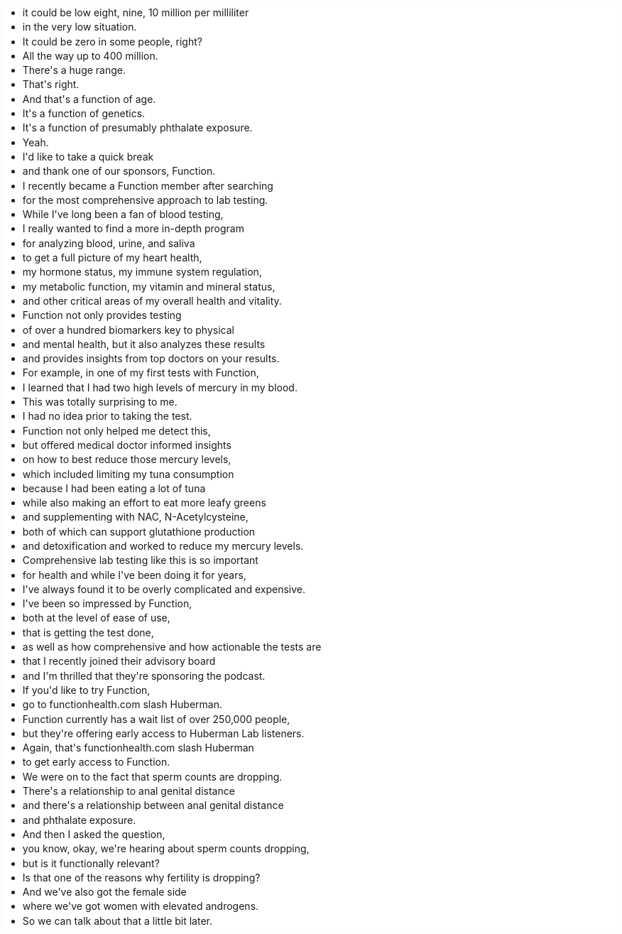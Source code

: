 *  it could be low eight, nine, 10 million per milliliter
*  in the very low situation.
*  It could be zero in some people, right?
*  All the way up to 400 million.
*  There's a huge range.
*  That's right.
*  And that's a function of age.
*  It's a function of genetics.
*  It's a function of presumably phthalate exposure.
*  Yeah.
*  I'd like to take a quick break
*  and thank one of our sponsors, Function.
*  I recently became a Function member after searching
*  for the most comprehensive approach to lab testing.
*  While I've long been a fan of blood testing,
*  I really wanted to find a more in-depth program
*  for analyzing blood, urine, and saliva
*  to get a full picture of my heart health,
*  my hormone status, my immune system regulation,
*  my metabolic function, my vitamin and mineral status,
*  and other critical areas of my overall health and vitality.
*  Function not only provides testing
*  of over a hundred biomarkers key to physical
*  and mental health, but it also analyzes these results
*  and provides insights from top doctors on your results.
*  For example, in one of my first tests with Function,
*  I learned that I had two high levels of mercury in my blood.
*  This was totally surprising to me.
*  I had no idea prior to taking the test.
*  Function not only helped me detect this,
*  but offered medical doctor informed insights
*  on how to best reduce those mercury levels,
*  which included limiting my tuna consumption
*  because I had been eating a lot of tuna
*  while also making an effort to eat more leafy greens
*  and supplementing with NAC, N-Acetylcysteine,
*  both of which can support glutathione production
*  and detoxification and worked to reduce my mercury levels.
*  Comprehensive lab testing like this is so important
*  for health and while I've been doing it for years,
*  I've always found it to be overly complicated and expensive.
*  I've been so impressed by Function,
*  both at the level of ease of use,
*  that is getting the test done,
*  as well as how comprehensive and how actionable the tests are
*  that I recently joined their advisory board
*  and I'm thrilled that they're sponsoring the podcast.
*  If you'd like to try Function,
*  go to functionhealth.com slash Huberman.
*  Function currently has a wait list of over 250,000 people,
*  but they're offering early access to Huberman Lab listeners.
*  Again, that's functionhealth.com slash Huberman
*  to get early access to Function.
*  We were on to the fact that sperm counts are dropping.
*  There's a relationship to anal genital distance
*  and there's a relationship between anal genital distance
*  and phthalate exposure.
*  And then I asked the question,
*  you know, okay, we're hearing about sperm counts dropping,
*  but is it functionally relevant?
*  Is that one of the reasons why fertility is dropping?
*  And we've also got the female side
*  where we've got women with elevated androgens.
*  So we can talk about that a little bit later.